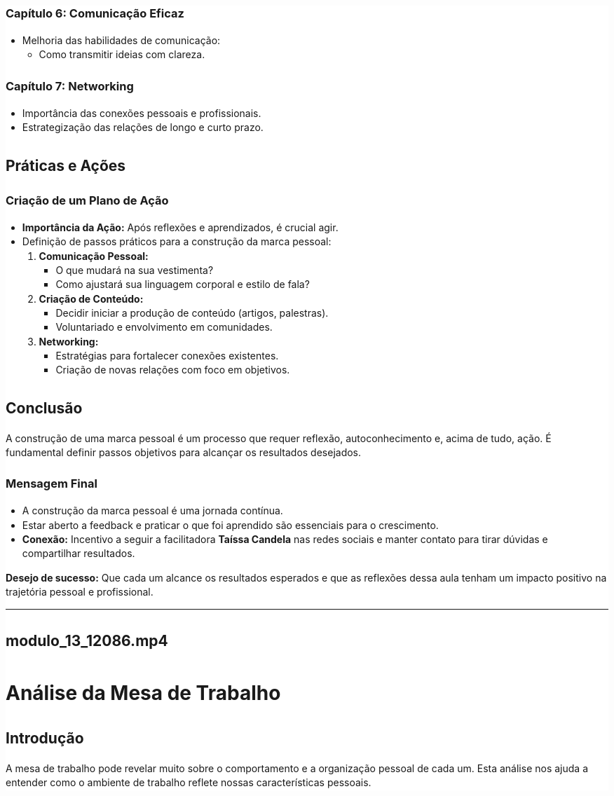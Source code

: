 ### Capítulo 6: **Comunicação Eficaz**
- Melhoria das habilidades de comunicação:
  - Como transmitir ideias com clareza.
  
### Capítulo 7: **Networking**
- Importância das conexões pessoais e profissionais.
- Estrategização das relações de longo e curto prazo.

## Práticas e Ações

### Criação de um Plano de Ação
- **Importância da Ação:** Após reflexões e aprendizados, é crucial agir.
- Definição de passos práticos para a construção da marca pessoal:
  1. **Comunicação Pessoal:**
     - O que mudará na sua vestimenta?
     - Como ajustará sua linguagem corporal e estilo de fala?
  2. **Criação de Conteúdo:**
     - Decidir iniciar a produção de conteúdo (artigos, palestras).
     - Voluntariado e envolvimento em comunidades.
  3. **Networking:**
     - Estratégias para fortalecer conexões existentes.
     - Criação de novas relações com foco em objetivos.

## Conclusão
A construção de uma marca pessoal é um processo que requer reflexão, autoconhecimento e, acima de tudo, ação. É fundamental definir passos objetivos para alcançar os resultados desejados.

### Mensagem Final
- A construção da marca pessoal é uma jornada contínua.
- Estar aberto a feedback e praticar o que foi aprendido são essenciais para o crescimento.
- **Conexão:** Incentivo a seguir a facilitadora **Taíssa Candela** nas redes sociais e manter contato para tirar dúvidas e compartilhar resultados.

**Desejo de sucesso:** Que cada um alcance os resultados esperados e que as reflexões dessa aula tenham um impacto positivo na trajetória pessoal e profissional.



---

## modulo_13_12086.mp4

# Análise da Mesa de Trabalho

## Introdução
A mesa de trabalho pode revelar muito sobre o comportamento e a organização pessoal de cada um. Esta análise nos ajuda a entender como o ambiente de trabalho reflete nossas características pessoais.
